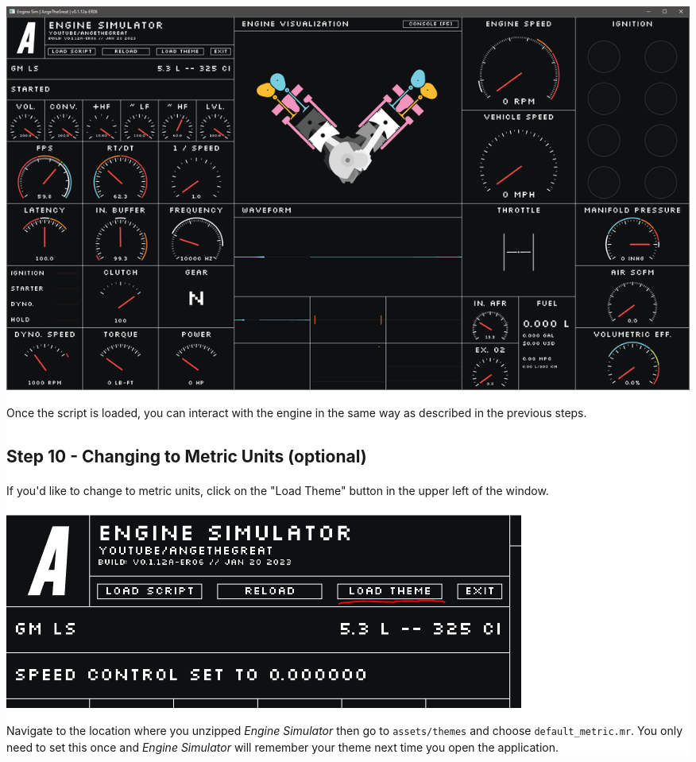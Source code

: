 ![Alt text](assets/screenshot_19.PNG?raw=true)

Once the script is loaded, you can interact with the engine in the same way as described in the previous steps.

## Step 10 - Changing to Metric Units (optional)
If you'd like to change to metric units, click on the "Load Theme" button in the upper left of the window.

![Alt text](assets/screenshot_20.PNG?raw=true)

Navigate to the location where you unzipped *Engine Simulator* then go to `assets/themes` and choose `default_metric.mr`. You only need to set this once and *Engine Simulator* will remember your theme next time you open the application.
